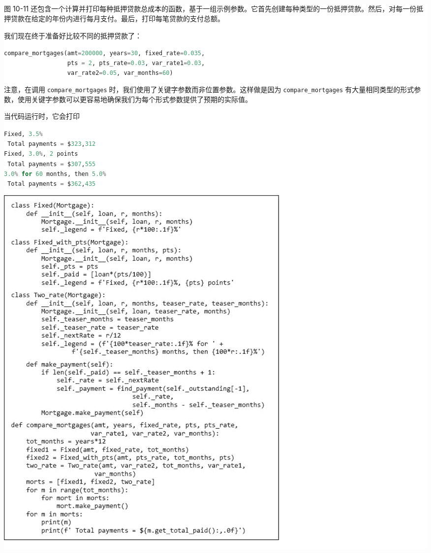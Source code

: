 图 10-11 还包含一个计算并打印每种抵押贷款总成本的函数，基于一组示例参数。它首先创建每种类型的一份抵押贷款。然后，对每一份抵押贷款在给定的年份内进行每月支付。最后，打印每笔贷款的支付总额。

我们现在终于准备好比较不同的抵押贷款了：

```py
﻿compare_mortgages(amt=200000, years=30, fixed_rate=0.035,
                  pts = 2, pts_rate=0.03, var_rate1=0.03,
                  var_rate2=0.05, var_months=60)
```

注意，在调用 `compare_mortgages` 时，我们使用了关键字参数而非位置参数。这样做是因为 `compare_mortgages` 有大量相同类型的形式参数，使用关键字参数可以更容易地确保我们为每个形式参数提供了预期的实际值。

当代码运行时，它会打印

```py
﻿﻿Fixed, 3.5%
 Total payments = $323,312
Fixed, 3.0%, 2 points
 Total payments = $307,555
3.0% for 60 months, then 5.0%
 Total payments = $362,435
```

![c10-fig-0011.jpg](img/c10-fig-0011.jpg)
